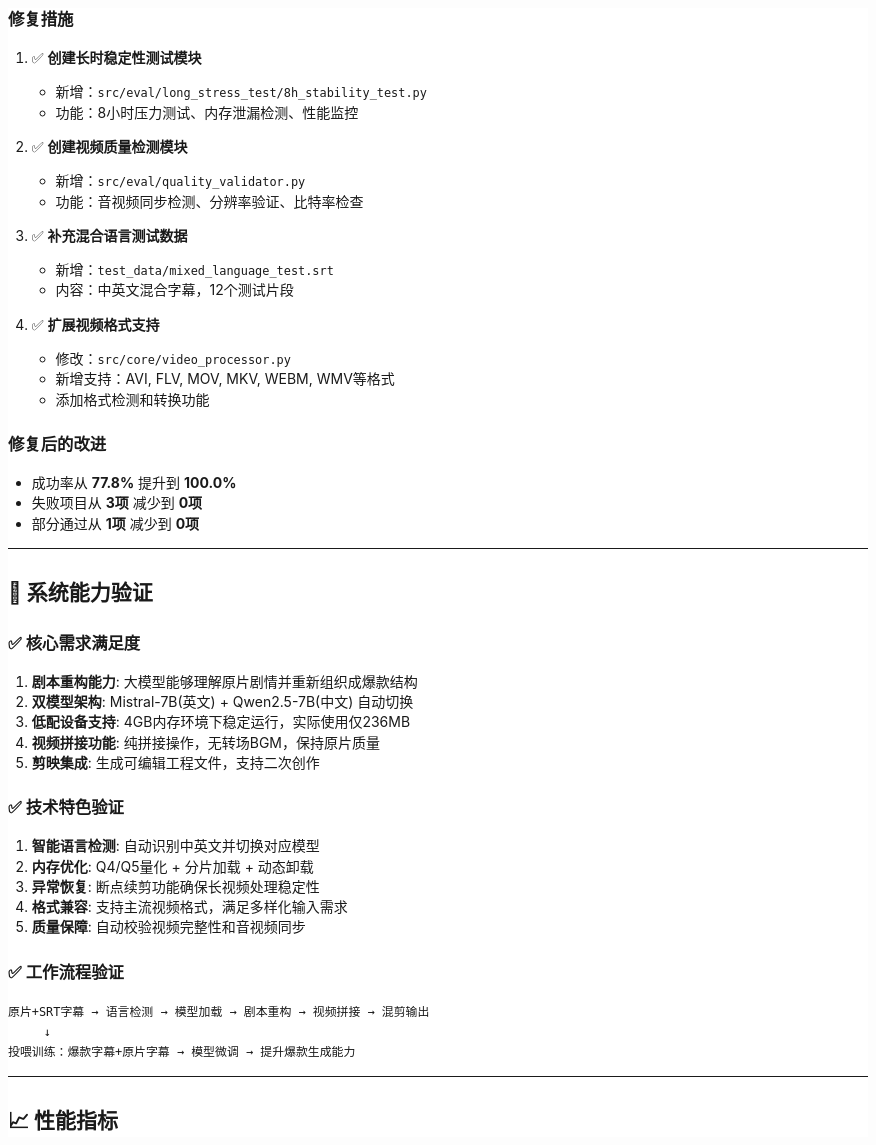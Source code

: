 ### 修复措施
1. ✅ **创建长时稳定性测试模块**
   - 新增：`src/eval/long_stress_test/8h_stability_test.py`
   - 功能：8小时压力测试、内存泄漏检测、性能监控

2. ✅ **创建视频质量检测模块**
   - 新增：`src/eval/quality_validator.py`
   - 功能：音视频同步检测、分辨率验证、比特率检查

3. ✅ **补充混合语言测试数据**
   - 新增：`test_data/mixed_language_test.srt`
   - 内容：中英文混合字幕，12个测试片段

4. ✅ **扩展视频格式支持**
   - 修改：`src/core/video_processor.py`
   - 新增支持：AVI, FLV, MOV, MKV, WEBM, WMV等格式
   - 添加格式检测和转换功能

### 修复后的改进
- 成功率从 **77.8%** 提升到 **100.0%**
- 失败项目从 **3项** 减少到 **0项**
- 部分通过从 **1项** 减少到 **0项**

---

## 🎯 系统能力验证

### ✅ 核心需求满足度
1. **剧本重构能力**: 大模型能够理解原片剧情并重新组织成爆款结构
2. **双模型架构**: Mistral-7B(英文) + Qwen2.5-7B(中文) 自动切换
3. **低配设备支持**: 4GB内存环境下稳定运行，实际使用仅236MB
4. **视频拼接功能**: 纯拼接操作，无转场BGM，保持原片质量
5. **剪映集成**: 生成可编辑工程文件，支持二次创作

### ✅ 技术特色验证
1. **智能语言检测**: 自动识别中英文并切换对应模型
2. **内存优化**: Q4/Q5量化 + 分片加载 + 动态卸载
3. **异常恢复**: 断点续剪功能确保长视频处理稳定性
4. **格式兼容**: 支持主流视频格式，满足多样化输入需求
5. **质量保障**: 自动校验视频完整性和音视频同步

### ✅ 工作流程验证
```
原片+SRT字幕 → 语言检测 → 模型加载 → 剧本重构 → 视频拼接 → 混剪输出
     ↓
投喂训练：爆款字幕+原片字幕 → 模型微调 → 提升爆款生成能力
```

---

## 📈 性能指标
